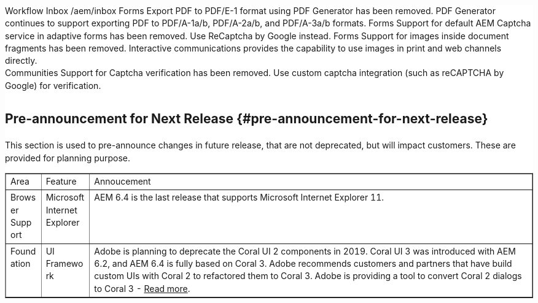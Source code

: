    <td>Workflow Inbox /aem/inbox</td> 
  </tr>
  <tr>
   <td>Forms</td> 
   <td>Export PDF to PDF/E-1 format using PDF Generator has been removed.</td> 
   <td>PDF Generator continues to support exporting PDF to PDF/A-1a/b, PDF/A-2a/b, and PDF/A-3a/b formats.</td> 
  </tr>
  <tr>
   <td>Forms</td> 
   <td>Support for default AEM Captcha service in adaptive forms has been removed. </td> 
   <td>Use ReCaptcha by Google instead.</td> 
  </tr>
  <tr>
   <td>Forms</td> 
   <td>Support for images inside document fragments has been removed. </td> 
   <td>Interactive communications provides the capability to use images in print and web channels directly.<br /> </td> 
  </tr>
  <tr>
   <td>Communities</td> 
   <td>Support for Captcha verification has been removed.</td> 
   <td>Use custom captcha integration (such as reCAPTCHA by Google) for verification.</td> 
  </tr>
 </tbody>
</table>



## Pre-announcement for Next Release {#pre-announcement-for-next-release}

This section is used to pre-announce changes in future release, that are not deprecated, but will impact customers. These are provided for planning purpose.

<table border="1" cellpadding="1" cellspacing="0" width="100%"> 
 <tbody>
  <tr>
   <td>Area<br /> </td> 
   <td>Feature<br /> </td> 
   <td>Annoucement</td> 
  </tr>
  <tr>
   <td>Browser Support</td> 
   <td>Microsoft Internet Explorer</td> 
   <td>AEM 6.4 is the last release that supports Microsoft Internet Explorer 11.</td> 
  </tr>
  <tr>
   <td>Foundation</td> 
   <td>UI Framework</td> 
   <td>Adobe is planning to deprecate the Coral UI 2 components in 2019. Coral UI 3 was introduced with AEM 6.2, and AEM 6.4 is fully based on Coral 3. Adobe recommends customers and partners that have build custom UIs with Coral 2 to refactored them to Coral 3. Adobe is providing a tool to convert Coral 2 dialogs to Coral 3 - <a href="../sites/developing/using/dialog-conversion.md">Read more</a>.</td> 
  </tr>
 </tbody>
</table>

